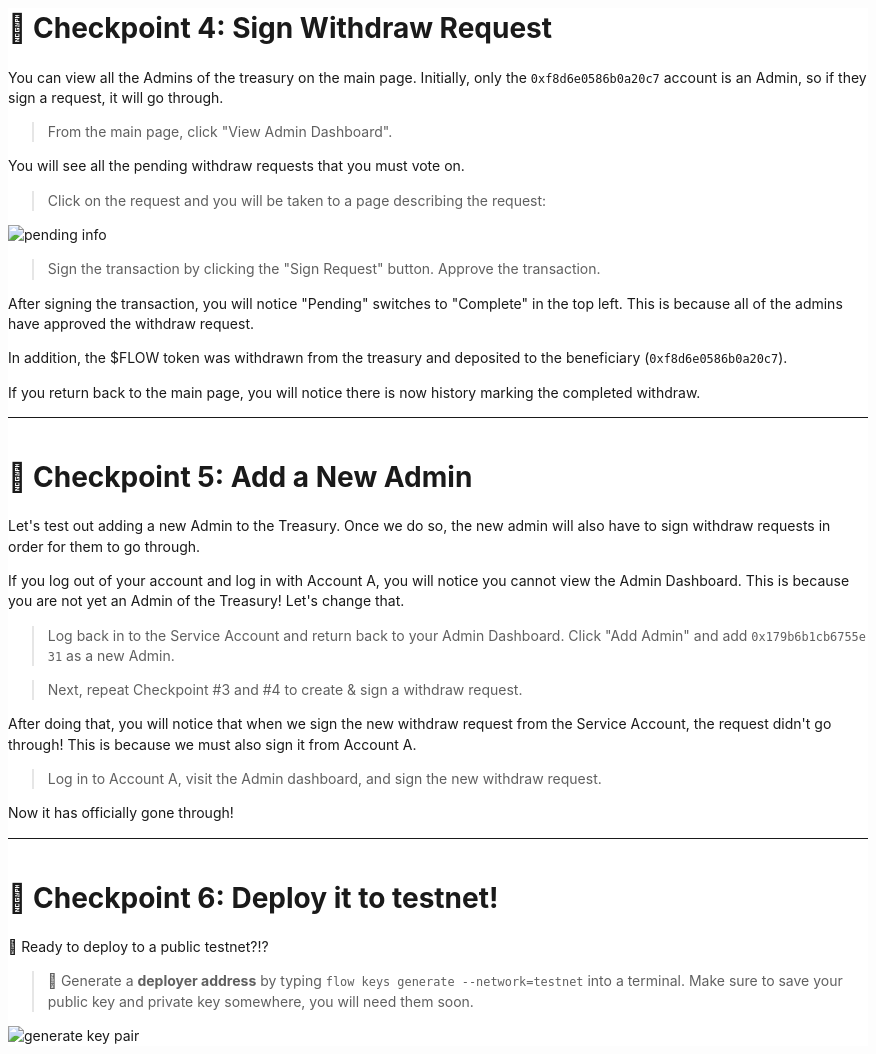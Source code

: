 # 📑 Checkpoint 4: Sign Withdraw Request

You can view all the Admins of the treasury on the main page. Initially, only the `0xf8d6e0586b0a20c7` account is an Admin, so if they sign a request, it will go through.

> From the main page, click "View Admin Dashboard".

You will see all the pending withdraw requests that you must vote on. 

> Click on the request and you will be taken to a page describing the request:

<img src="https://i.imgur.com/1q5b9RW.png" alt="pending info" width="400" />

> Sign the transaction by clicking the "Sign Request" button. Approve the transaction.

After signing the transaction, you will notice "Pending" switches to "Complete" in the top left. This is because all of the admins have approved the withdraw request. 

In addition, the $FLOW token was withdrawn from the treasury and deposited to the beneficiary (`0xf8d6e0586b0a20c7`).

If you return back to the main page, you will notice there is now history marking the completed withdraw.

---

# 👀 Checkpoint 5: Add a New Admin

Let's test out adding a new Admin to the Treasury. Once we do so, the new admin will also have to sign withdraw requests in order for them to go through.

If you log out of your account and log in with Account A, you will notice you cannot view the Admin Dashboard. This is because you are not yet an Admin of the Treasury! Let's change that.

> Log back in to the Service Account and return back to your Admin Dashboard. Click "Add Admin" and add `0x179b6b1cb6755e31` as a new Admin.

> Next, repeat Checkpoint #3 and #4 to create & sign a withdraw request.

After doing that, you will notice that when we sign the new withdraw request from the Service Account, the request didn't go through! This is because we must also sign it from Account A.

> Log in to Account A, visit the Admin dashboard, and sign the new withdraw request.

Now it has officially gone through!

---

# 💾 Checkpoint 6: Deploy it to testnet!

📔 Ready to deploy to a public testnet?!?

> 🔐 Generate a **deployer address** by typing `flow keys generate --network=testnet` into a terminal. Make sure to save your public key and private key somewhere, you will need them soon.

<img src="https://i.imgur.com/jU9sRiL.png" alt="generate key pair" />
